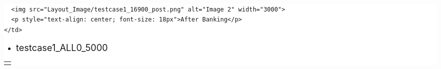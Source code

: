       <img src="Layout_Image/testcase1_16900_post.png" alt="Image 2" width="3000">
      <p style="text-align: center; font-size: 18px">After Banking</p>
    </td>
  </tr>
</table>

* <div style="font-size: 18px"> testcase1_ALL0_5000 </div>
<table>
  <tr>
    <td>